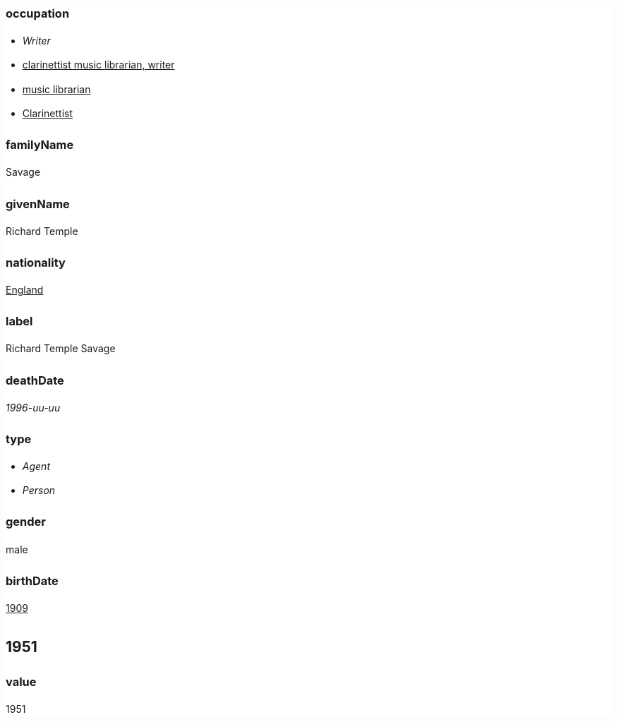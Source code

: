 ### occupation

 - *Writer*

 - [clarinettist music librarian, writer](#clarinettist-music-librarian-writer)

 - [music librarian](#music-librarian)

 - [Clarinettist](#Clarinettist)

### familyName


Savage

### givenName


Richard Temple

### nationality


[England](#England)

### label


Richard Temple Savage

### deathDate


*1996-uu-uu*

### type

 - *Agent*

 - *Person*

### gender


male

### birthDate


[1909](#1909)

## 1951

### value


1951
